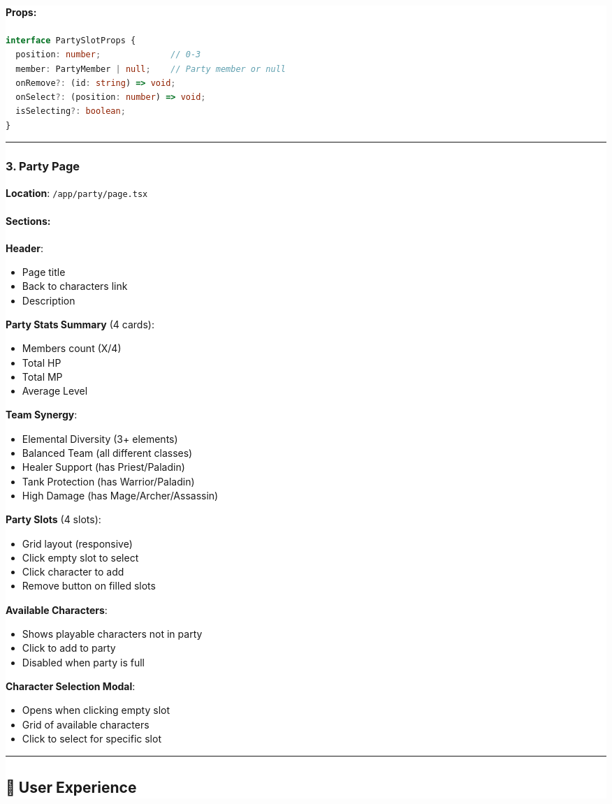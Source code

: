 #### Props:
```typescript
interface PartySlotProps {
  position: number;              // 0-3
  member: PartyMember | null;    // Party member or null
  onRemove?: (id: string) => void;
  onSelect?: (position: number) => void;
  isSelecting?: boolean;
}
```

---

### 3. Party Page
**Location**: `/app/party/page.tsx`

#### Sections:

**Header**:
- Page title
- Back to characters link
- Description

**Party Stats Summary** (4 cards):
- Members count (X/4)
- Total HP
- Total MP
- Average Level

**Team Synergy**:
- Elemental Diversity (3+ elements)
- Balanced Team (all different classes)
- Healer Support (has Priest/Paladin)
- Tank Protection (has Warrior/Paladin)
- High Damage (has Mage/Archer/Assassin)

**Party Slots** (4 slots):
- Grid layout (responsive)
- Click empty slot to select
- Click character to add
- Remove button on filled slots

**Available Characters**:
- Shows playable characters not in party
- Click to add to party
- Disabled when party is full

**Character Selection Modal**:
- Opens when clicking empty slot
- Grid of available characters
- Click to select for specific slot

---

## 🎯 User Experience
